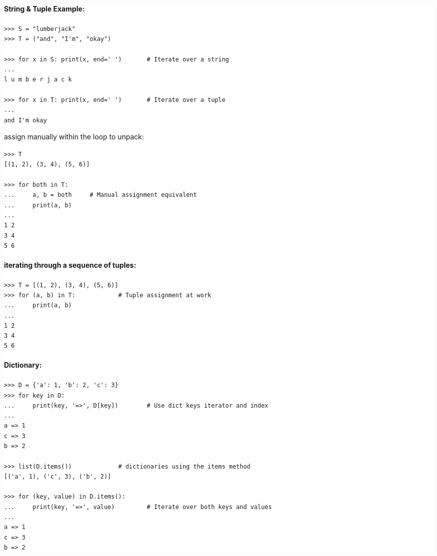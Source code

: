 #### String & Tuple Example:

```
>>> S = "lumberjack"
>>> T = ("and", "I'm", "okay")

>>> for x in S: print(x, end=' ') 		# Iterate over a string
...
l u m b e r j a c k

>>> for x in T: print(x, end=' ') 		# Iterate over a tuple
...
and I'm okay
```

assign manually within the loop to unpack:

```
>>> T 
[(1, 2), (3, 4), (5, 6)]

>>> for both in T: 
... 	a, b = both 	# Manual assignment equivalent
... 	print(a, b) 
...
1 2 
3 4 
5 6
```



#### iterating through a sequence of tuples:

```
>>> T = [(1, 2), (3, 4), (5, 6)]
>>> for (a, b) in T: 			# Tuple assignment at work
...		print(a, b) 
...
1 2
3 4
5 6
```

#### Dictionary:

```
>>> D = {'a': 1, 'b': 2, 'c': 3}
>>> for key in D:
... 	print(key, '=>', D[key]) 		# Use dict keys iterator and index
...
a => 1 
c => 3 
b => 2

>>> list(D.items()) 			# dictionaries using the items method
[('a', 1), ('c', 3), ('b', 2)]

>>> for (key, value) in D.items(): 
... 	print(key, '=>', value) 		# Iterate over both keys and values
...
a => 1 
c => 3 
b => 2
```
